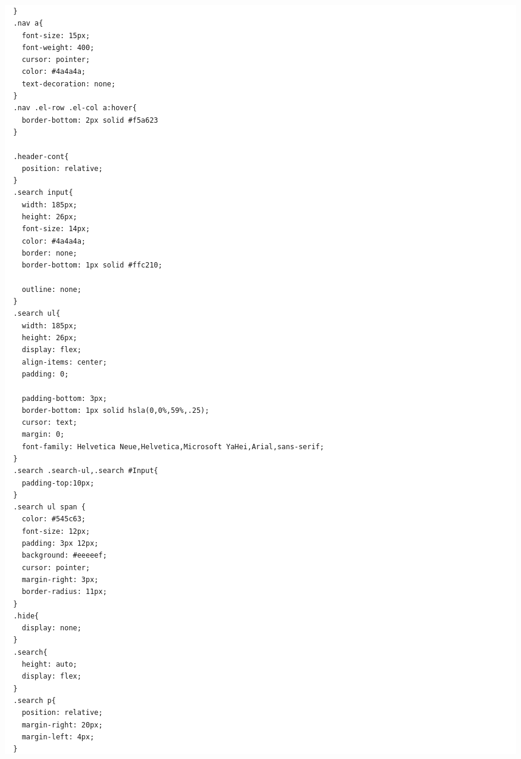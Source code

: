 ```vue
  }
  .nav a{
    font-size: 15px;
    font-weight: 400;
    cursor: pointer;
    color: #4a4a4a;
    text-decoration: none;
  }
  .nav .el-row .el-col a:hover{
    border-bottom: 2px solid #f5a623
  }

  .header-cont{
    position: relative;
  }
  .search input{
    width: 185px;
    height: 26px;
    font-size: 14px;
    color: #4a4a4a;
    border: none;
    border-bottom: 1px solid #ffc210;

    outline: none;
  }
  .search ul{
    width: 185px;
    height: 26px;
    display: flex;
    align-items: center;
    padding: 0;

    padding-bottom: 3px;
    border-bottom: 1px solid hsla(0,0%,59%,.25);
    cursor: text;
    margin: 0;
    font-family: Helvetica Neue,Helvetica,Microsoft YaHei,Arial,sans-serif;
  }
  .search .search-ul,.search #Input{
    padding-top:10px;
  }
  .search ul span {
    color: #545c63;
    font-size: 12px;
    padding: 3px 12px;
    background: #eeeeef;
    cursor: pointer;
    margin-right: 3px;
    border-radius: 11px;
  }
  .hide{
    display: none;
  }
  .search{
    height: auto;
    display: flex;
  }
  .search p{
    position: relative;
    margin-right: 20px;
    margin-left: 4px;
  }

```